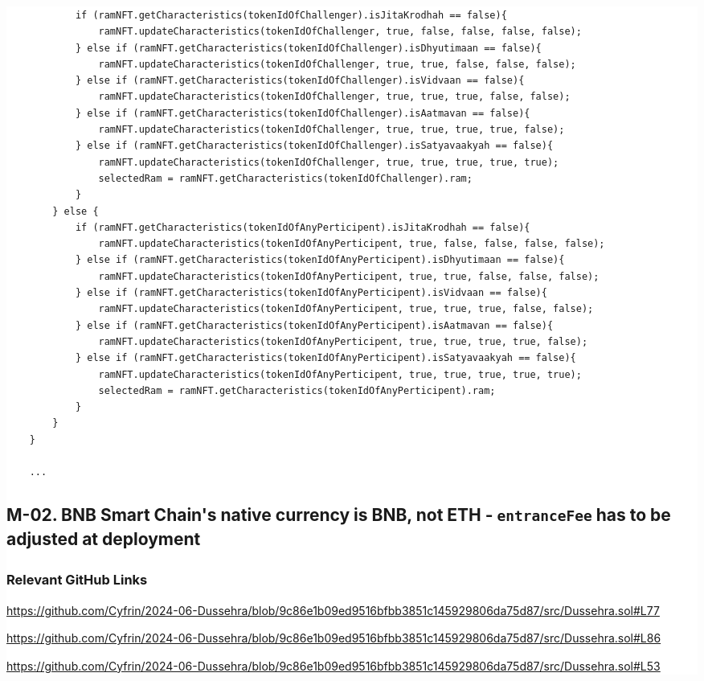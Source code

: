 ```diff
            if (ramNFT.getCharacteristics(tokenIdOfChallenger).isJitaKrodhah == false){
                ramNFT.updateCharacteristics(tokenIdOfChallenger, true, false, false, false, false);
            } else if (ramNFT.getCharacteristics(tokenIdOfChallenger).isDhyutimaan == false){
                ramNFT.updateCharacteristics(tokenIdOfChallenger, true, true, false, false, false);
            } else if (ramNFT.getCharacteristics(tokenIdOfChallenger).isVidvaan == false){
                ramNFT.updateCharacteristics(tokenIdOfChallenger, true, true, true, false, false);
            } else if (ramNFT.getCharacteristics(tokenIdOfChallenger).isAatmavan == false){
                ramNFT.updateCharacteristics(tokenIdOfChallenger, true, true, true, true, false);
            } else if (ramNFT.getCharacteristics(tokenIdOfChallenger).isSatyavaakyah == false){
                ramNFT.updateCharacteristics(tokenIdOfChallenger, true, true, true, true, true);
                selectedRam = ramNFT.getCharacteristics(tokenIdOfChallenger).ram;
            }
        } else {
            if (ramNFT.getCharacteristics(tokenIdOfAnyPerticipent).isJitaKrodhah == false){
                ramNFT.updateCharacteristics(tokenIdOfAnyPerticipent, true, false, false, false, false);
            } else if (ramNFT.getCharacteristics(tokenIdOfAnyPerticipent).isDhyutimaan == false){
                ramNFT.updateCharacteristics(tokenIdOfAnyPerticipent, true, true, false, false, false);
            } else if (ramNFT.getCharacteristics(tokenIdOfAnyPerticipent).isVidvaan == false){
                ramNFT.updateCharacteristics(tokenIdOfAnyPerticipent, true, true, true, false, false);
            } else if (ramNFT.getCharacteristics(tokenIdOfAnyPerticipent).isAatmavan == false){
                ramNFT.updateCharacteristics(tokenIdOfAnyPerticipent, true, true, true, true, false);
            } else if (ramNFT.getCharacteristics(tokenIdOfAnyPerticipent).isSatyavaakyah == false){
                ramNFT.updateCharacteristics(tokenIdOfAnyPerticipent, true, true, true, true, true);
                selectedRam = ramNFT.getCharacteristics(tokenIdOfAnyPerticipent).ram;
            }
        }
    }

    ...
```
## <a id='M-02'></a>M-02. BNB Smart Chain's native currency is BNB, not ETH - `entranceFee` has to be adjusted at deployment            

### Relevant GitHub Links
	
https://github.com/Cyfrin/2024-06-Dussehra/blob/9c86e1b09ed9516bfbb3851c145929806da75d87/src/Dussehra.sol#L77

https://github.com/Cyfrin/2024-06-Dussehra/blob/9c86e1b09ed9516bfbb3851c145929806da75d87/src/Dussehra.sol#L86

https://github.com/Cyfrin/2024-06-Dussehra/blob/9c86e1b09ed9516bfbb3851c145929806da75d87/src/Dussehra.sol#L53
